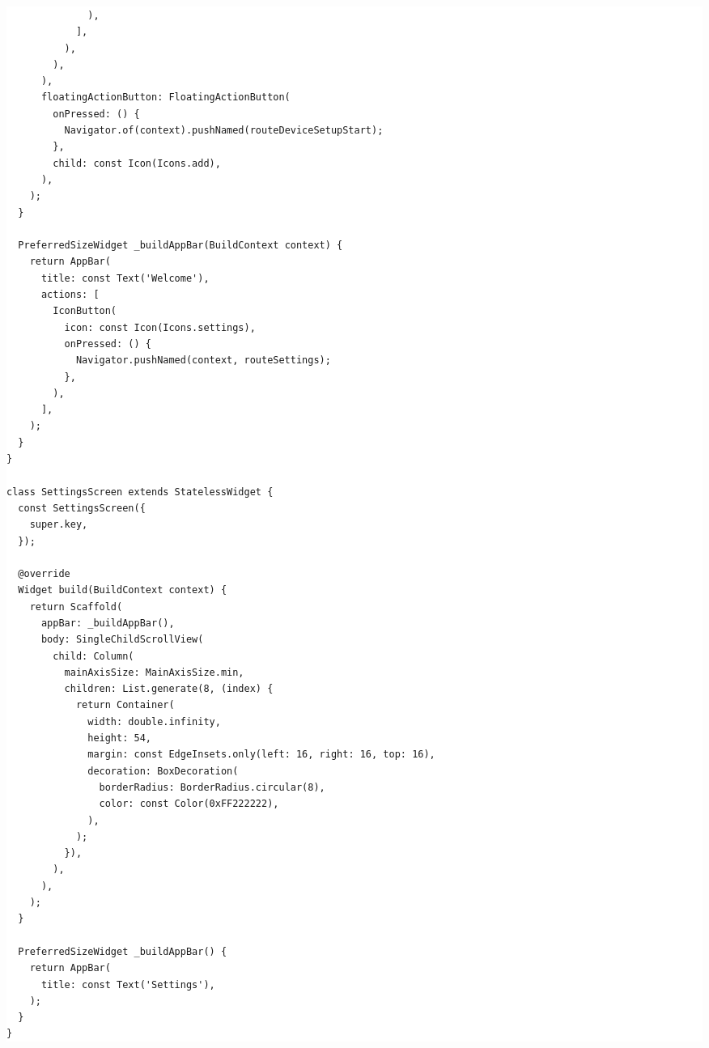 ```run-dartpad:theme-light:mode-flutter:run-true:width-100%:height-600px:split-60:ga_id-interactive_example
              ),
            ],
          ),
        ),
      ),
      floatingActionButton: FloatingActionButton(
        onPressed: () {
          Navigator.of(context).pushNamed(routeDeviceSetupStart);
        },
        child: const Icon(Icons.add),
      ),
    );
  }

  PreferredSizeWidget _buildAppBar(BuildContext context) {
    return AppBar(
      title: const Text('Welcome'),
      actions: [
        IconButton(
          icon: const Icon(Icons.settings),
          onPressed: () {
            Navigator.pushNamed(context, routeSettings);
          },
        ),
      ],
    );
  }
}

class SettingsScreen extends StatelessWidget {
  const SettingsScreen({
    super.key,
  });

  @override
  Widget build(BuildContext context) {
    return Scaffold(
      appBar: _buildAppBar(),
      body: SingleChildScrollView(
        child: Column(
          mainAxisSize: MainAxisSize.min,
          children: List.generate(8, (index) {
            return Container(
              width: double.infinity,
              height: 54,
              margin: const EdgeInsets.only(left: 16, right: 16, top: 16),
              decoration: BoxDecoration(
                borderRadius: BorderRadius.circular(8),
                color: const Color(0xFF222222),
              ),
            );
          }),
        ),
      ),
    );
  }

  PreferredSizeWidget _buildAppBar() {
    return AppBar(
      title: const Text('Settings'),
    );
  }
}
```